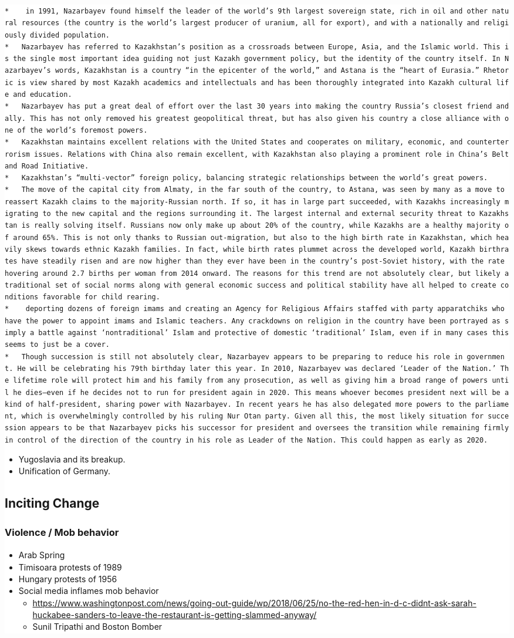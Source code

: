     *    in 1991, Nazarbayev found himself the leader of the world’s 9th largest sovereign state, rich in oil and other natural resources (the country is the world’s largest producer of uranium, all for export), and with a nationally and religiously divided population.
    *   Nazarbayev has referred to Kazakhstan’s position as a crossroads between Europe, Asia, and the Islamic world. This is the single most important idea guiding not just Kazakh government policy, but the identity of the country itself. In Nazarbayev’s words, Kazakhstan is a country “in the epicenter of the world,” and Astana is the “heart of Eurasia.” Rhetoric is view shared by most Kazakh academics and intellectuals and has been thoroughly integrated into Kazakh cultural life and education.
    *   Nazarbayev has put a great deal of effort over the last 30 years into making the country Russia’s closest friend and ally. This has not only removed his greatest geopolitical threat, but has also given his country a close alliance with one of the world’s foremost powers.
    *   Kazakhstan maintains excellent relations with the United States and cooperates on military, economic, and counterterrorism issues. Relations with China also remain excellent, with Kazakhstan also playing a prominent role in China’s Belt and Road Initiative.
    *   Kazakhstan’s “multi-vector” foreign policy, balancing strategic relationships between the world’s great powers.
    *   The move of the capital city from Almaty, in the far south of the country, to Astana, was seen by many as a move to reassert Kazakh claims to the majority-Russian north. If so, it has in large part succeeded, with Kazakhs increasingly migrating to the new capital and the regions surrounding it. The largest internal and external security threat to Kazakhstan is really solving itself. Russians now only make up about 20% of the country, while Kazakhs are a healthy majority of around 65%. This is not only thanks to Russian out-migration, but also to the high birth rate in Kazakhstan, which heavily skews towards ethnic Kazakh families. In fact, while birth rates plummet across the developed world, Kazakh birthrates have steadily risen and are now higher than they ever have been in the country’s post-Soviet history, with the rate hovering around 2.7 births per woman from 2014 onward. The reasons for this trend are not absolutely clear, but likely a traditional set of social norms along with general economic success and political stability have all helped to create conditions favorable for child rearing.
    *    deporting dozens of foreign imams and creating an Agency for Religious Affairs staffed with party apparatchiks who have the power to appoint imams and Islamic teachers. Any crackdowns on religion in the country have been portrayed as simply a battle against ‘nontraditional’ Islam and protective of domestic ‘traditional’ Islam, even if in many cases this seems to just be a cover.
    *   Though succession is still not absolutely clear, Nazarbayev appears to be preparing to reduce his role in government. He will be celebrating his 79th birthday later this year. In 2010, Nazarbayev was declared ‘Leader of the Nation.’ The lifetime role will protect him and his family from any prosecution, as well as giving him a broad range of powers until he dies—even if he decides not to run for president again in 2020. This means whoever becomes president next will be a kind of half-president, sharing power with Nazarbayev. In recent years he has also delegated more powers to the parliament, which is overwhelmingly controlled by his ruling Nur Otan party. Given all this, the most likely situation for succession appears to be that Nazarbayev picks his successor for president and oversees the transition while remaining firmly in control of the direction of the country in his role as Leader of the Nation. This could happen as early as 2020.
*   Yugoslavia and its breakup.
*   Unification of Germany.

## Inciting Change

### Violence / Mob behavior

*   Arab Spring
*   Timisoara protests of 1989
*   Hungary protests of 1956
*   Social media inflames mob behavior
    *   https://www.washingtonpost.com/news/going-out-guide/wp/2018/06/25/no-the-red-hen-in-d-c-didnt-ask-sarah-huckabee-sanders-to-leave-the-restaurant-is-getting-slammed-anyway/
    *   Sunil Tripathi and Boston Bomber
